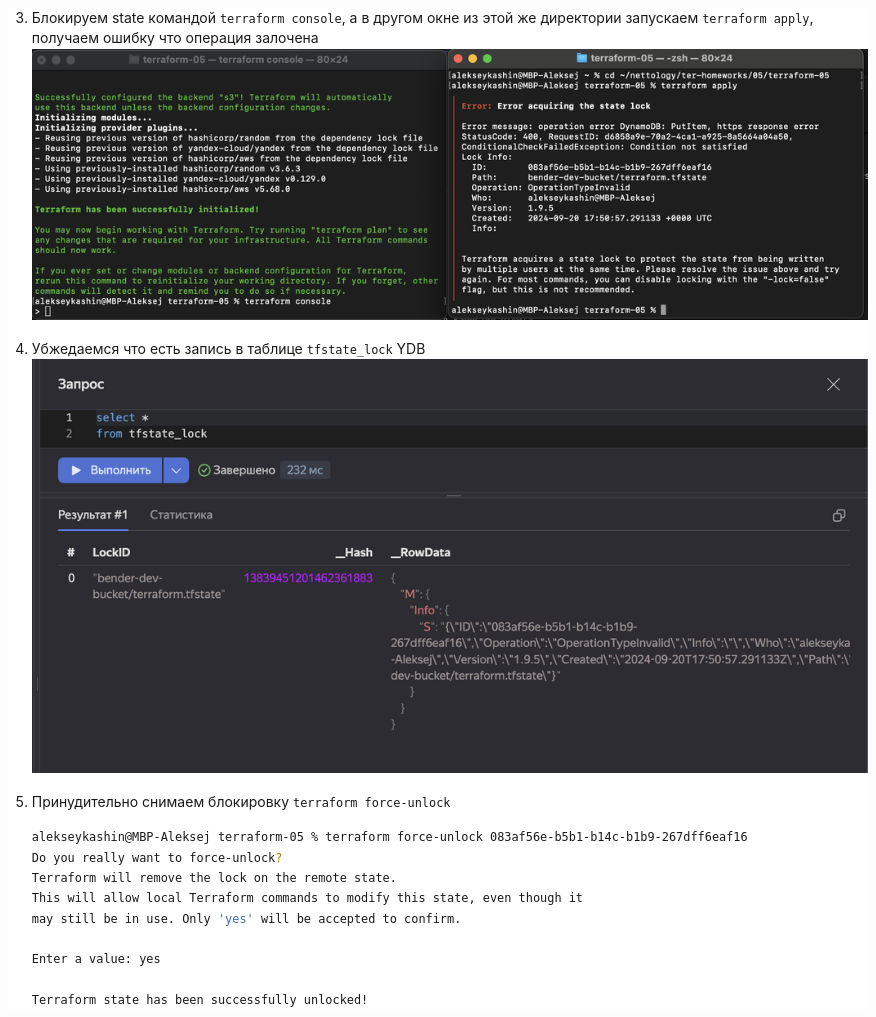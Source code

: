 3. Блокируем state командой ```terraform console```, а в другом окне из этой же директории запускаем ```terraform apply```, получаем ошибку что операция залочена ![alt text](image-2.png)

4. Убжедаемся что есть запись в таблице ```tfstate_lock``` YDB ![alt text](image-3.png)

5. Принудительно снимаем блокировку ```terraform force-unlock```

    ```bash
    alekseykashin@MBP-Aleksej terraform-05 % terraform force-unlock 083af56e-b5b1-b14c-b1b9-267dff6eaf16
    Do you really want to force-unlock?
    Terraform will remove the lock on the remote state.
    This will allow local Terraform commands to modify this state, even though it
    may still be in use. Only 'yes' will be accepted to confirm.

    Enter a value: yes

    Terraform state has been successfully unlocked!
